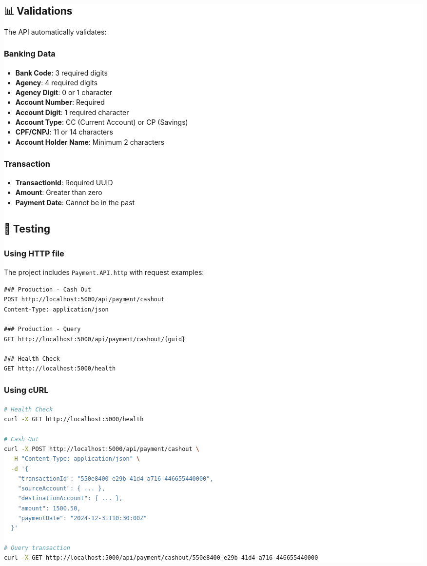 ## 📊 Validations

The API automatically validates:

### Banking Data
- **Bank Code**: 3 required digits
- **Agency**: 4 required digits
- **Agency Digit**: 0 or 1 character
- **Account Number**: Required
- **Account Digit**: 1 required character
- **Account Type**: CC (Current Account) or CP (Savings)
- **CPF/CNPJ**: 11 or 14 characters
- **Account Holder Name**: Minimum 2 characters

### Transaction
- **TransactionId**: Required UUID
- **Amount**: Greater than zero
- **Payment Date**: Cannot be in the past

## 🧪 Testing

### Using HTTP file
The project includes `Payment.API.http` with request examples:

```http
### Production - Cash Out
POST http://localhost:5000/api/payment/cashout
Content-Type: application/json

### Production - Query
GET http://localhost:5000/api/payment/cashout/{guid}

### Health Check  
GET http://localhost:5000/health
```

### Using cURL
```bash
# Health Check
curl -X GET http://localhost:5000/health

# Cash Out
curl -X POST http://localhost:5000/api/payment/cashout \
  -H "Content-Type: application/json" \
  -d '{
    "transactionId": "550e8400-e29b-41d4-a716-446655440000",
    "sourceAccount": { ... },
    "destinationAccount": { ... },
    "amount": 1500.50,
    "paymentDate": "2024-12-31T10:30:00Z"
  }'

# Query transaction
curl -X GET http://localhost:5000/api/payment/cashout/550e8400-e29b-41d4-a716-446655440000
```
